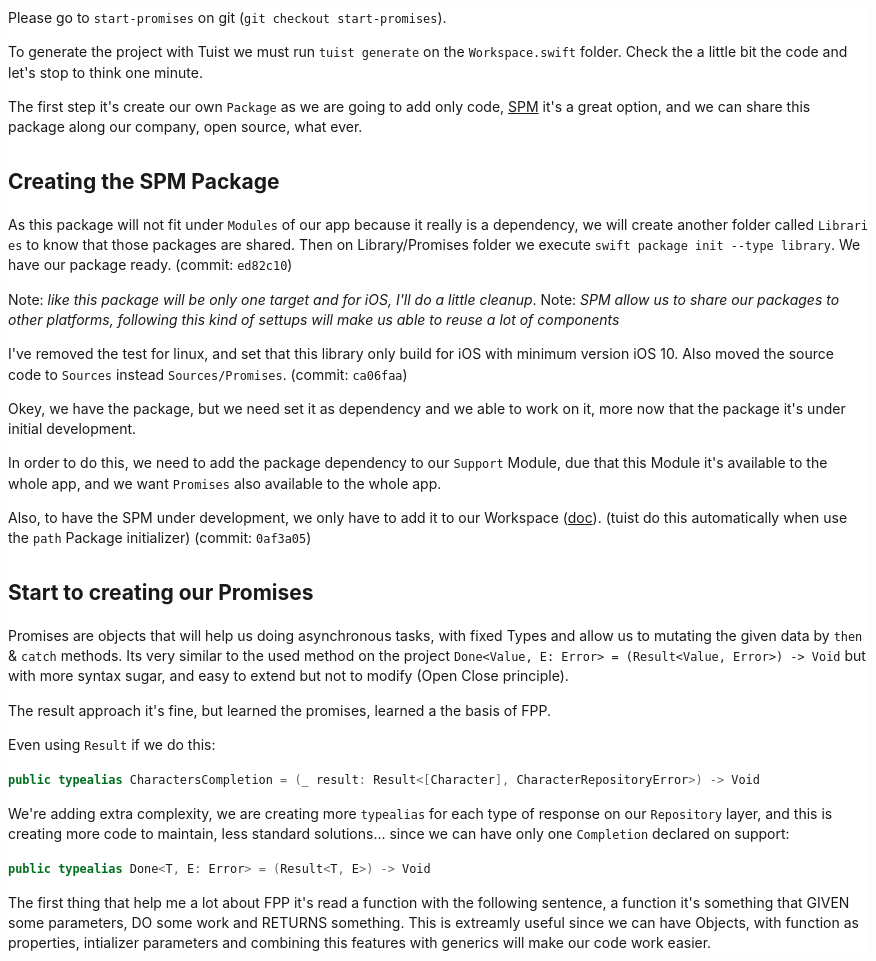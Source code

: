 Please go to `start-promises` on git (`git checkout start-promises`).

To generate the project with Tuist we must run `tuist generate` on the `Workspace.swift` folder. Check the a little bit the code and let's stop to think one minute.

The first step it's create our own `Package` as we are going to add only code, [SPM]() it's a great option, and we can share this package along our company, open source, what ever.

## Creating the SPM Package

As this package will not fit under `Modules` of our app because it really is a dependency, we will create another folder called `Libraries` to know that those packages are shared. Then on Library/Promises folder we execute `swift package init --type library`. We have our package ready. (commit: `ed82c10`)

Note: _like this package will be only one target and for iOS, I'll do a little cleanup_.
Note: _SPM allow us to share our packages to other platforms, following this kind of settups will make us able to reuse a lot of components_

I've removed the test for linux, and set that this library only build for iOS with minimum version iOS 10. Also moved the source code to `Sources` instead `Sources/Promises`. (commit: `ca06faa`)

Okey, we have the package, but we need set it as dependency and we able to work on it, more now that the package it's under initial development.

In order to do this, we need to add the package dependency to our `Support` Module, due that this Module it's available to the whole app, and we want `Promises` also available to the whole app.

Also, to have the SPM under development, we only have to add it to our Workspace ([doc](https://stackoverflow.com/questions/56627369/how-do-i-put-a-swift-package-in-edit-mode)). (tuist do this automatically when use the `path` Package initializer) (commit: `0af3a05`)

## Start to creating our Promises

Promises are objects that will help us doing asynchronous tasks, with fixed Types and allow us to mutating the given data by `then` & `catch` methods. Its very similar to the used method on the project `Done<Value, E: Error> = (Result<Value, Error>) -> Void` but with more syntax sugar, and easy to extend but not to modify (Open Close principle). 

The result approach it's fine, but learned the promises, learned a the basis of FPP.

Even using `Result` if we do this:

```swift
public typealias CharactersCompletion = (_ result: Result<[Character], CharacterRepositoryError>) -> Void
```

We're adding extra complexity, we are creating more `typealias` for each type of response on our `Repository` layer, and this is creating more code to maintain, less standard solutions... since we can have only one `Completion` declared on support:

```swift
public typealias Done<T, E: Error> = (Result<T, E>) -> Void
```

The first thing that help me a lot about FPP it's read a function with the following sentence, a function it's something that GIVEN some parameters, DO some work and RETURNS something. This is extreamly useful since we can have Objects, with function as properties, intializer parameters and combining this features with generics will make our code work easier.

